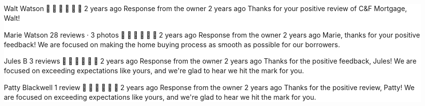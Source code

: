 
Walt Watson






2 years ago
Response from the owner 2 years ago
Thanks for your positive review of C&F Mortgage, Walt!


Marie Watson
28 reviews · 3 photos






2 years ago
Response from the owner 2 years ago
Marie, thanks for your positive feedback! We are focused on making the home buying process as smooth as possible for our borrowers.


Jules B
3 reviews






2 years ago
Response from the owner 2 years ago
Thanks for the positive feedback, Jules! We are focused on exceeding expectations like yours, and we're glad to hear we hit the mark for you.


Patty Blackwell
1 review






2 years ago
Response from the owner 2 years ago
Thanks for the positive review, Patty! We are focused on exceeding expectations like yours, and we're glad to hear we hit the mark for you.


